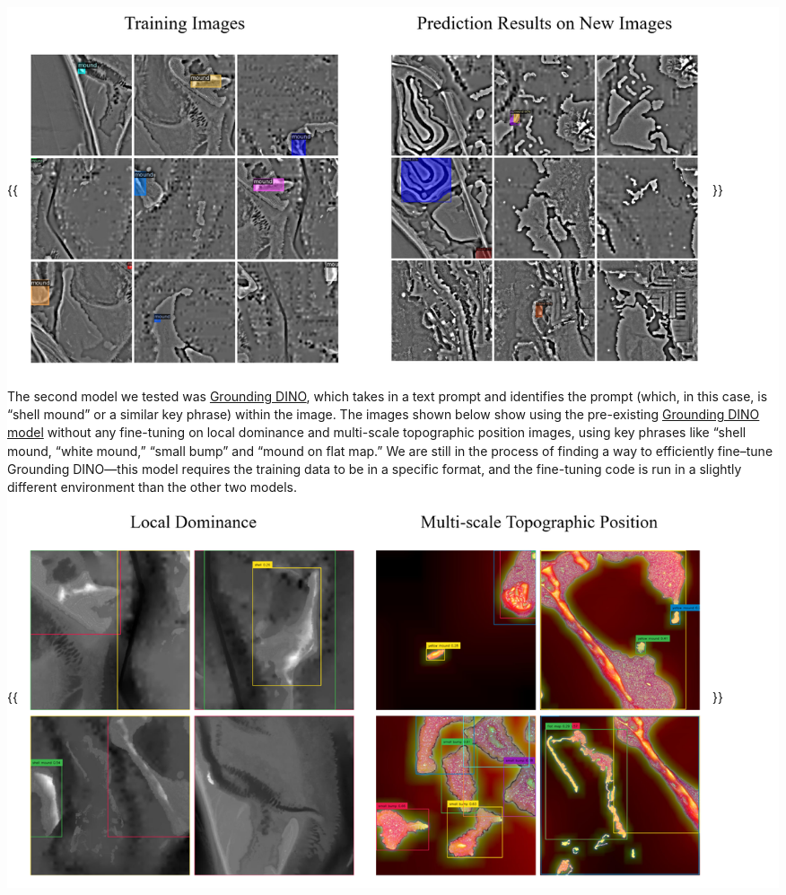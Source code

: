 {{<img src="figure4.png" align="center" alt="Detectron results." width="90%">}}

The second model we tested was [Grounding DINO](https://github.com/IDEA-Research/GroundingDINO), which takes in a text prompt and identifies the prompt (which, in this case, is “shell mound” or a similar key phrase) within the image. The images shown below show using the pre-existing [Grounding DINO model](https://huggingface.co/spaces/merve/Grounding_DINO_demo) without any fine-tuning on local dominance and multi-scale topographic position images, using key phrases like “shell mound, “white mound,” “small bump” and “mound on flat map.” We are still in the process of finding a way to efficiently fine–tune Grounding DINO—this model requires the training data to be in a specific format, and the fine-tuning code is run in a slightly different environment than the other two models.

{{<img src="figure5.png" align="center" alt="Grounding DINO results." width="90%">}}
